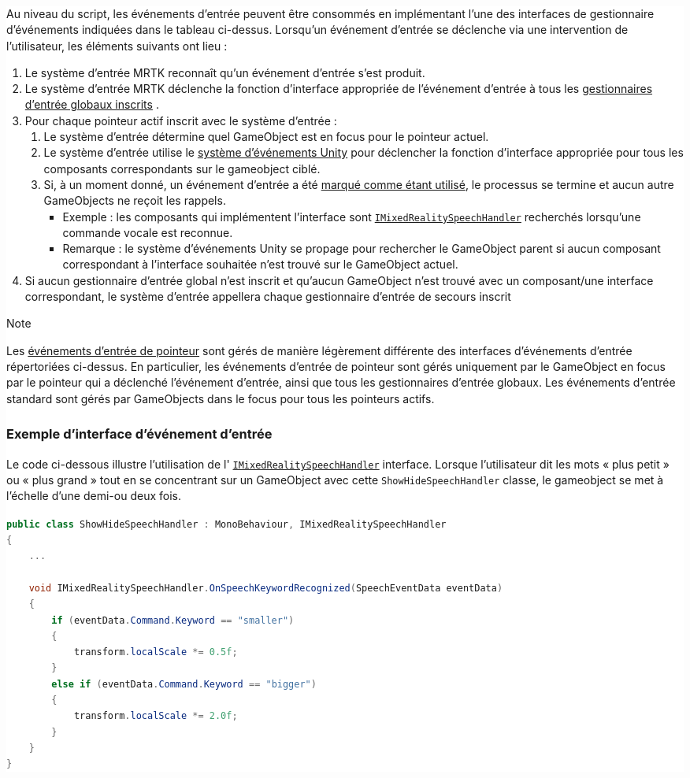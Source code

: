 Au niveau du script, les événements d’entrée peuvent être consommés en implémentant l’une des interfaces de gestionnaire d’événements indiquées dans le tableau ci-dessus. Lorsqu’un événement d’entrée se déclenche via une intervention de l’utilisateur, les éléments suivants ont lieu :

1. Le système d’entrée MRTK reconnaît qu’un événement d’entrée s’est produit.
1. Le système d’entrée MRTK déclenche la fonction d’interface appropriée de l’événement d’entrée à tous les [gestionnaires d’entrée globaux inscrits](#register-for-global-input-events) .
1. Pour chaque pointeur actif inscrit avec le système d’entrée :
    1. Le système d’entrée détermine quel GameObject est en focus pour le pointeur actuel.
    1. Le système d’entrée utilise le [système d’événements Unity](https://docs.unity3d.com/Manual/EventSystem.html) pour déclencher la fonction d’interface appropriée pour tous les composants correspondants sur le gameobject ciblé.
    1. Si, à un moment donné, un événement d’entrée a été [marqué comme étant utilisé](#how-to-stop-input-events), le processus se termine et aucun autre GameObjects ne reçoit les rappels.
        - Exemple : les composants qui implémentent l’interface sont [`IMixedRealitySpeechHandler`](xref:Microsoft.MixedReality.Toolkit.Input.IMixedRealitySpeechHandler) recherchés lorsqu’une commande vocale est reconnue.
        - Remarque : le système d’événements Unity se propage pour rechercher le GameObject parent si aucun composant correspondant à l’interface souhaitée n’est trouvé sur le GameObject actuel.
1. Si aucun gestionnaire d’entrée global n’est inscrit et qu’aucun GameObject n’est trouvé avec un composant/une interface correspondant, le système d’entrée appellera chaque gestionnaire d’entrée de secours inscrit

> [!NOTE]
> Les [événements d’entrée de pointeur](pointers.md#pointer-event-interfaces) sont gérés de manière légèrement différente des interfaces d’événements d’entrée répertoriées ci-dessus. En particulier, les événements d’entrée de pointeur sont gérés uniquement par le GameObject en focus par le pointeur qui a déclenché l’événement d’entrée, ainsi que tous les gestionnaires d’entrée globaux. Les événements d’entrée standard sont gérés par GameObjects dans le focus pour tous les pointeurs actifs.

### <a name="input-event-interface-example"></a>Exemple d’interface d’événement d’entrée

Le code ci-dessous illustre l’utilisation de l' [`IMixedRealitySpeechHandler`](xref:Microsoft.MixedReality.Toolkit.Input.IMixedRealitySpeechHandler) interface. Lorsque l’utilisateur dit les mots « plus petit » ou « plus grand » tout en se concentrant sur un GameObject avec cette `ShowHideSpeechHandler` classe, le gameobject se met à l’échelle d’une demi-ou deux fois.

```c#
public class ShowHideSpeechHandler : MonoBehaviour, IMixedRealitySpeechHandler
{
    ...

    void IMixedRealitySpeechHandler.OnSpeechKeywordRecognized(SpeechEventData eventData)
    {
        if (eventData.Command.Keyword == "smaller")
        {
            transform.localScale *= 0.5f;
        }
        else if (eventData.Command.Keyword == "bigger")
        {
            transform.localScale *= 2.0f;
        }
    }
}
```
